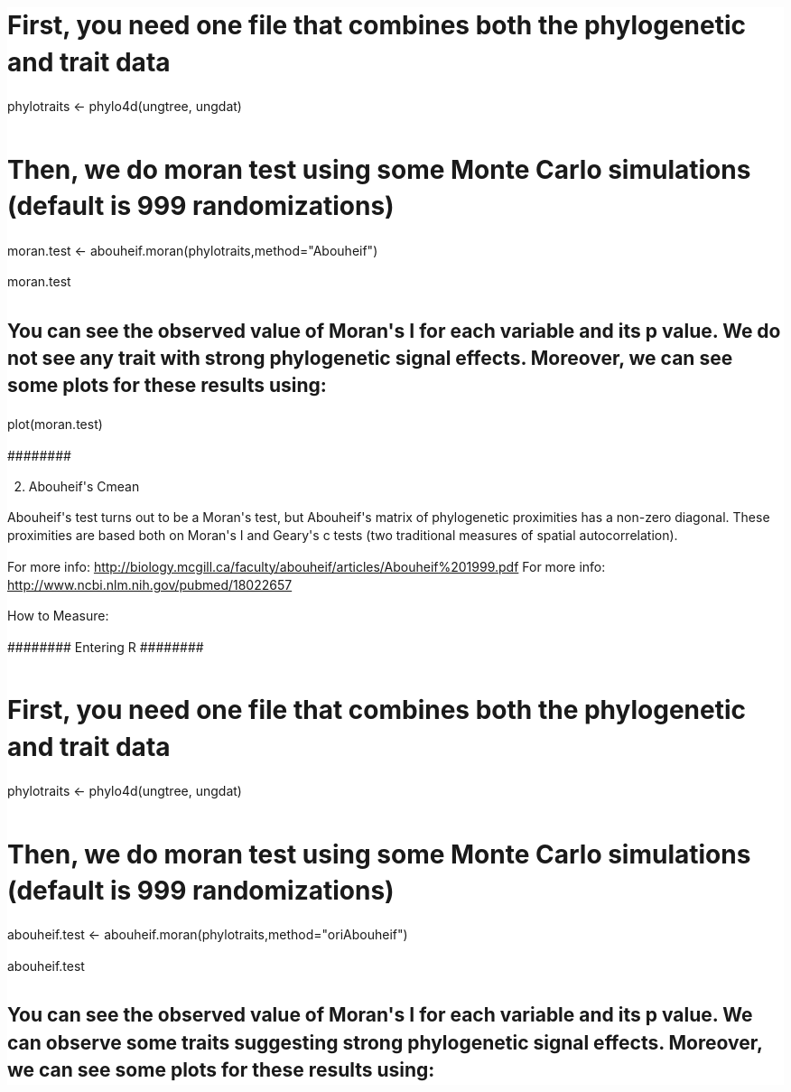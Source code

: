 # First, you need one file that combines both the phylogenetic and trait data
phylotraits <- phylo4d(ungtree, ungdat)

# Then, we do moran test using some Monte Carlo simulations (default is 999 randomizations)
moran.test <- abouheif.moran(phylotraits,method="Abouheif")

moran.test

## You can see the observed value of Moran's I for each variable and its p value. We do not see any trait with strong phylogenetic signal effects. Moreover, we can see some plots for these results using:

plot(moran.test)



########

2. Abouheif's Cmean



Abouheif's test turns out to be a Moran's test, but Abouheif's matrix of phylogenetic proximities has a non-zero diagonal. These proximities are based both on Moran's I and Geary's c tests (two traditional measures of spatial autocorrelation).

For more info: http://biology.mcgill.ca/faculty/abouheif/articles/Abouheif%201999.pdf
For more info: http://www.ncbi.nlm.nih.gov/pubmed/18022657

How to Measure:

########
Entering R
########

# First, you need one file that combines both the phylogenetic and trait data
phylotraits <- phylo4d(ungtree, ungdat)

# Then, we do moran test using some Monte Carlo simulations (default is 999 randomizations)
abouheif.test <- abouheif.moran(phylotraits,method="oriAbouheif")

abouheif.test

## You can see the observed value of Moran's I for each variable and its p value. We can observe some traits suggesting strong phylogenetic signal effects. Moreover, we can see some plots for these results using:
